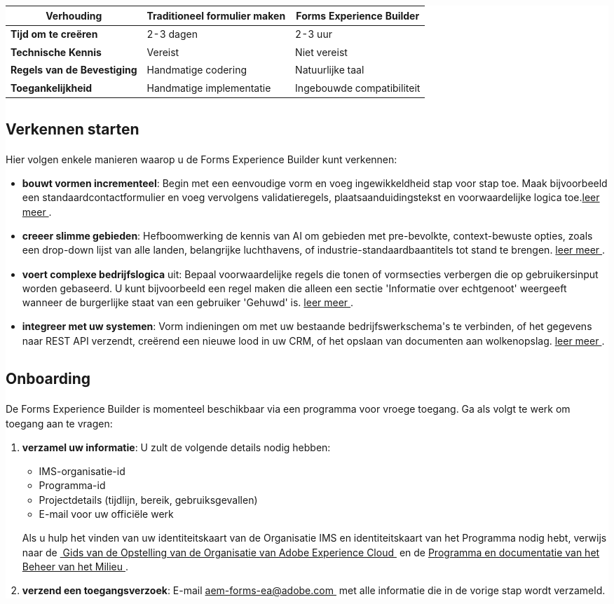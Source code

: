 | Verhouding | Traditioneel formulier maken | Forms Experience Builder |
|--------|---------------------------|----------------------|
| **Tijd om te creëren** | 2-3 dagen | 2-3 uur |
| **Technische Kennis** | Vereist | Niet vereist |
| **Regels van de Bevestiging** | Handmatige codering | Natuurlijke taal |
| **Toegankelijkheid** | Handmatige implementatie | Ingebouwde compatibiliteit |

## Verkennen starten

Hier volgen enkele manieren waarop u de Forms Experience Builder kunt verkennen:

- **bouwt vormen incrementeel**: Begin met een eenvoudige vorm en voeg ingewikkeldheid stap voor stap toe. Maak bijvoorbeeld een standaardcontactformulier en voeg vervolgens validatieregels, plaatsaanduidingstekst en voorwaardelijke logica toe. [&#x200B; leer meer &#x200B;](/help/forms/experience-builder/forms-experience-builder-prompt-examples-library.md#incremental-development-examples).

- **creeer slimme gebieden**: Hefboomwerking de kennis van AI om gebieden met pre-bevolkte, context-bewuste opties, zoals een drop-down lijst van alle landen, belangrijke luchthavens, of industrie-standaardbaantitels tot stand te brengen. [&#x200B; leer meer &#x200B;](/help/forms/experience-builder/forms-experience-builder-prompt-examples-library.md#llm-enhanced-smart-fields).

- **voert complexe bedrijfslogica** uit: Bepaal voorwaardelijke regels die tonen of vormsecties verbergen die op gebruikersinput worden gebaseerd. U kunt bijvoorbeeld een regel maken die alleen een sectie &#39;Informatie over echtgenoot&#39; weergeeft wanneer de burgerlijke staat van een gebruiker &#39;Gehuwd&#39; is. [&#x200B; leer meer &#x200B;](/help/forms/experience-builder/forms-experience-builder-prompt-examples-library.md#rule-creation--business-logic).

- **integreer met uw systemen**: Vorm indieningen om met uw bestaande bedrijfswerkschema&#39;s te verbinden, of het gegevens naar REST API verzendt, creërend een nieuwe lood in uw CRM, of het opslaan van documenten aan wolkenopslag. [&#x200B; leer meer &#x200B;](/help/forms/experience-builder/forms-experience-builder-prompt-examples-library.md#data-integration--submission).

## Onboarding

De Forms Experience Builder is momenteel beschikbaar via een programma voor vroege toegang. Ga als volgt te werk om toegang aan te vragen:

1. **verzamel uw informatie**: U zult de volgende details nodig hebben:
   - IMS-organisatie-id
   - Programma-id
   - Projectdetails (tijdlijn, bereik, gebruiksgevallen)
   - E-mail voor uw officiële werk

   Als u hulp het vinden van uw identiteitskaart van de Organisatie IMS en identiteitskaart van het Programma nodig hebt, verwijs naar de [&#x200B; Gids van de Opstelling van de Organisatie van Adobe Experience Cloud &#x200B;](/help/onboarding/cloud-manager-introduction.md) en de [&#x200B; Programma en documentatie van het Beheer van het Milieu &#x200B;](/help/implementing/cloud-manager/getting-access-to-aem-in-cloud/program-types.md).

2. **verzend een toegangsverzoek**: E-mail [&#x200B; aem-forms-ea@adobe.com &#x200B;](mailto:aem-forms-ea@adobe.com) met alle informatie die in de vorige stap wordt verzameld.
